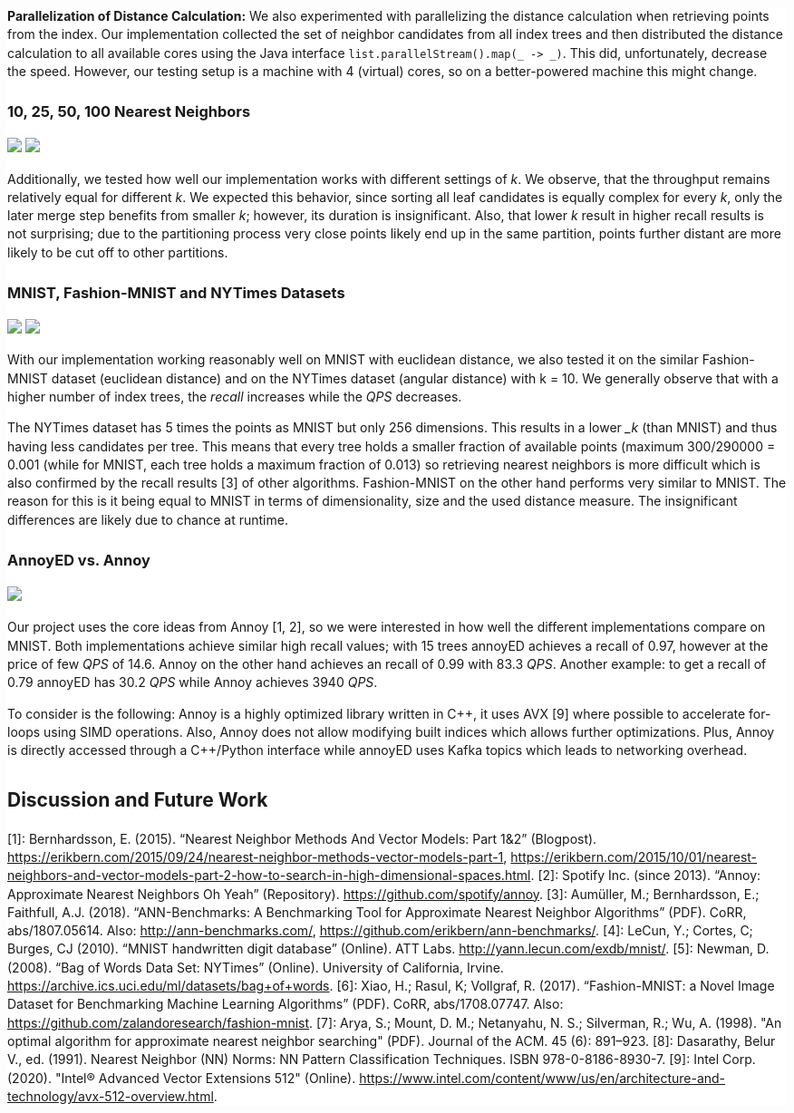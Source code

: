 **Parallelization of Distance Calculation:** We also experimented with parallelizing the distance calculation when retrieving points from the index. Our implementation collected the set of neighbor candidates from all index trees and then distributed the distance calculation to all available cores using the Java interface `list.parallelStream().map(_ -> _)`. This did, unfortunately, decrease the speed. However, our testing setup is a machine with 4 (virtual) cores, so on a better-powered machine this might change.

### 10, 25, 50, 100 Nearest Neighbors

![](https://user-images.githubusercontent.com/23058484/76699565-e75a0300-66ae-11ea-8395-3a55405cf027.png) ![](https://user-images.githubusercontent.com/23058484/76699563-e1fcb880-66ae-11ea-9c2b-22872a67743c.png)

Additionally, we tested how well our implementation works with different settings of _k_. We observe, that the throughput remains relatively equal for different _k_. We expected this behavior, since sorting all leaf candidates is equally complex for every _k_, only the later merge step benefits from smaller _k_; however, its duration is insignificant. Also, that lower _k_ result in higher recall results is not surprising; due to the partitioning process very close points likely end up in the same partition, points further distant are more likely to be cut off to other partitions.

### MNIST, Fashion-MNIST and NYTimes Datasets

![](https://user-images.githubusercontent.com/23058484/76701723-eaabb980-66c3-11ea-904d-a9bd57a5c751.png)  ![](https://user-images.githubusercontent.com/23058484/76701725-eb445000-66c3-11ea-9d6c-2883a3953335.png)

With our implementation working reasonably well on MNIST with euclidean distance, we also tested it on the similar Fashion-MNIST dataset (euclidean distance) and on the NYTimes dataset (angular distance) with k = 10.  We generally observe that with a higher number of index trees, the _recall_ increases while the _QPS_ decreases.

The NYTimes dataset has 5 times the points as MNIST but only 256 dimensions. This results in a lower _\_k_ (than MNIST) and thus having less candidates per tree. This means that every tree holds a smaller fraction of available points (maximum 300/290000 = 0.001 (while for MNIST, each tree holds a maximum fraction of 0.013) so retrieving nearest neighbors is more difficult which is also confirmed by the recall results [3] of other algorithms.
Fashion-MNIST on the other hand performs very similar to MNIST. The reason for this is it being equal to MNIST in terms of dimensionality, size and the used distance measure. The insignificant differences are likely due to chance at runtime.

### AnnoyED vs. Annoy

<img src="https://user-images.githubusercontent.com/23058484/76700971-11b2bd00-66bd-11ea-9cc6-595afadfff93.png" width=70%>

Our project uses the core ideas from Annoy [1, 2], so we were interested in how well the different implementations compare on MNIST. Both implementations achieve similar high recall values; with 15 trees annoyED achieves a recall of 0.97, however at the price of few _QPS_ of 14.6. Annoy on the other hand achieves an recall of 0.99 with 83.3 _QPS_. Another example: to get a recall of 0.79 annoyED has 30.2 _QPS_ while Annoy achieves 3940 _QPS_.

To consider is the following: Annoy is a highly optimized library written in C++, it uses AVX [9] where possible to accelerate for-loops using SIMD operations. Also, Annoy does not allow modifying built indices which allows further optimizations. Plus, Annoy is directly accessed through a C++/Python interface while annoyED uses Kafka topics which leads to networking overhead. 

## Discussion and Future Work


[1]: Bernhardsson, E. (2015). “Nearest Neighbor Methods And Vector Models: Part 1&2” (Blogpost). https://erikbern.com/2015/09/24/nearest-neighbor-methods-vector-models-part-1, https://erikbern.com/2015/10/01/nearest-neighbors-and-vector-models-part-2-how-to-search-in-high-dimensional-spaces.html.
[2]: Spotify Inc. (since 2013). “Annoy: Approximate Nearest Neighbors Oh Yeah” (Repository). https://github.com/spotify/annoy.
[3]: Aumüller, M.; Bernhardsson, E.; Faithfull, A.J. (2018). “ANN-Benchmarks: A Benchmarking Tool for Approximate Nearest Neighbor Algorithms” (PDF). CoRR, abs/1807.05614. Also: http://ann-benchmarks.com/, https://github.com/erikbern/ann-benchmarks/.
[4]: LeCun, Y.; Cortes, C; Burges, CJ (2010). “MNIST handwritten digit database” (Online). ATT Labs. http://yann.lecun.com/exdb/mnist/.
[5]: Newman, D. (2008). “Bag of Words Data Set: NYTimes” (Online). University of California, Irvine. https://archive.ics.uci.edu/ml/datasets/bag+of+words. 
[6]: Xiao, H.; Rasul, K; Vollgraf, R. (2017). “Fashion-MNIST: a Novel Image Dataset for Benchmarking Machine Learning Algorithms” (PDF). CoRR, abs/1708.07747. Also: https://github.com/zalandoresearch/fashion-mnist.
[7]: Arya, S.; Mount, D. M.; Netanyahu, N. S.; Silverman, R.; Wu, A. (1998). "An optimal algorithm for approximate nearest neighbor searching" (PDF). Journal of the ACM. 45 (6): 891–923.
[8]: Dasarathy, Belur V., ed. (1991). Nearest Neighbor (NN) Norms: NN Pattern Classification Techniques. ISBN 978-0-8186-8930-7.
[9]: Intel Corp. (2020). "Intel® Advanced Vector Extensions 512" (Online). https://www.intel.com/content/www/us/en/architecture-and-technology/avx-512-overview.html.